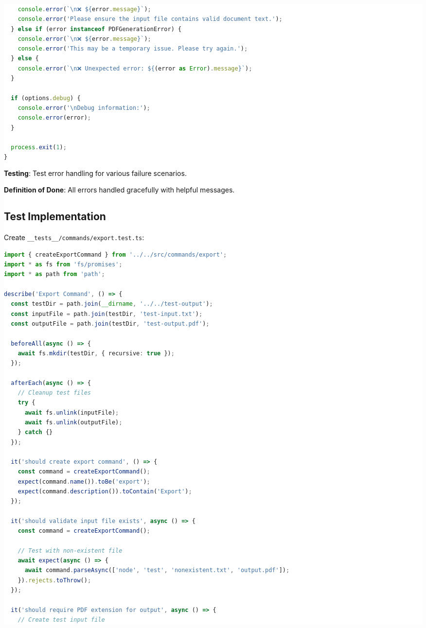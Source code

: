 ```typescript
    console.error(`\n❌ ${error.message}`);
    console.error('Please ensure the input file contains valid document text.');
  } else if (error instanceof PDFGenerationError) {
    console.error(`\n❌ ${error.message}`);
    console.error('This may be a temporary issue. Please try again.');
  } else {
    console.error(`\n❌ Unexpected error: ${(error as Error).message}`);
  }
  
  if (options.debug) {
    console.error('\nDebug information:');
    console.error(error);
  }
  
  process.exit(1);
}
```

**Testing**: Test error handling for various failure scenarios.

**Definition of Done**: All errors handled gracefully with helpful messages.

## Test Implementation

Create `__tests__/commands/export.test.ts`:
```typescript
import { createExportCommand } from '../../src/commands/export';
import * as fs from 'fs/promises';
import * as path from 'path';

describe('Export Command', () => {
  const testDir = path.join(__dirname, '../../test-output');
  const inputFile = path.join(testDir, 'test-input.txt');
  const outputFile = path.join(testDir, 'test-output.pdf');

  beforeAll(async () => {
    await fs.mkdir(testDir, { recursive: true });
  });

  afterEach(async () => {
    // Cleanup test files
    try {
      await fs.unlink(inputFile);
      await fs.unlink(outputFile);
    } catch {}
  });

  it('should create export command', () => {
    const command = createExportCommand();
    expect(command.name()).toBe('export');
    expect(command.description()).toContain('Export');
  });

  it('should validate input file exists', async () => {
    const command = createExportCommand();
    
    // Test with non-existent file
    await expect(async () => {
      await command.parseAsync(['node', 'test', 'nonexistent.txt', 'output.pdf']);
    }).rejects.toThrow();
  });

  it('should require PDF extension for output', async () => {
    // Create test input file
```